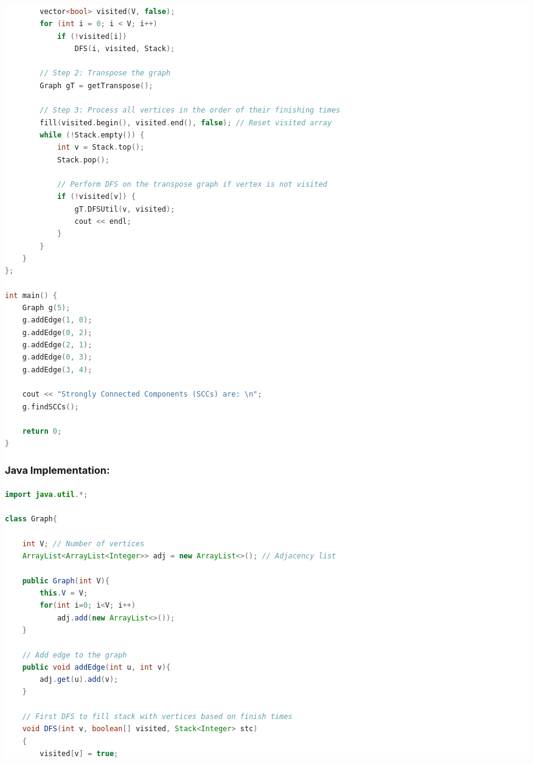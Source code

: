 ```cpp
        vector<bool> visited(V, false);
        for (int i = 0; i < V; i++)
            if (!visited[i])
                DFS(i, visited, Stack);

        // Step 2: Transpose the graph
        Graph gT = getTranspose();

        // Step 3: Process all vertices in the order of their finishing times
        fill(visited.begin(), visited.end(), false); // Reset visited array
        while (!Stack.empty()) {
            int v = Stack.top();
            Stack.pop();

            // Perform DFS on the transpose graph if vertex is not visited
            if (!visited[v]) {
                gT.DFSUtil(v, visited);
                cout << endl;
            }
        }
    }
};

int main() {
    Graph g(5);
    g.addEdge(1, 0);
    g.addEdge(0, 2);
    g.addEdge(2, 1);
    g.addEdge(0, 3);
    g.addEdge(3, 4);

    cout << "Strongly Connected Components (SCCs) are: \n";
    g.findSCCs();

    return 0;
}
```

### Java Implementation:

```java
import java.util.*;

class Graph{

    int V; // Number of vertices
    ArrayList<ArrayList<Integer>> adj = new ArrayList<>(); // Adjacency list

    public Graph(int V){
        this.V = V;
        for(int i=0; i<V; i++)
            adj.add(new ArrayList<>());
    }

    // Add edge to the graph
    public void addEdge(int u, int v){
        adj.get(u).add(v);
    }

    // First DFS to fill stack with vertices based on finish times
    void DFS(int v, boolean[] visited, Stack<Integer> stc)
    {
        visited[v] = true;
```